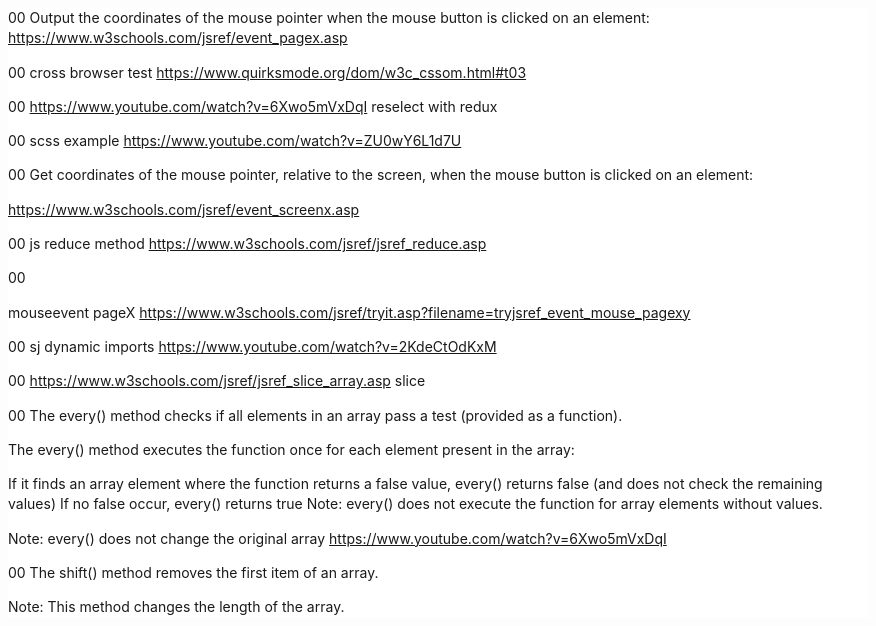 00
Output the coordinates of the mouse pointer when the mouse button is clicked on an element:
https://www.w3schools.com/jsref/event_pagex.asp

00
cross browser test
https://www.quirksmode.org/dom/w3c_cssom.html#t03


00
https://www.youtube.com/watch?v=6Xwo5mVxDqI
reselect with redux

00
scss example
https://www.youtube.com/watch?v=ZU0wY6L1d7U

00
Get coordinates of the mouse pointer, relative to the screen, when the mouse button is clicked on an element:

https://www.w3schools.com/jsref/event_screenx.asp

00
js reduce method
https://www.w3schools.com/jsref/jsref_reduce.asp

00

mouseevent pageX
https://www.w3schools.com/jsref/tryit.asp?filename=tryjsref_event_mouse_pagexy

00
sj dynamic imports
https://www.youtube.com/watch?v=2KdeCtOdKxM

00
https://www.w3schools.com/jsref/jsref_slice_array.asp
slice 



00
The every() method checks if all elements in an array pass a test (provided as a function).

The every() method executes the function once for each element present in the array:

If it finds an array element where the function returns a false value, every() returns false (and does not check the remaining values)
If no false occur, every() returns true
Note: every() does not execute the function for array elements without values.

Note: every() does not change the original array
https://www.youtube.com/watch?v=6Xwo5mVxDqI

00
The shift() method removes the first item of an array.

Note: This method changes the length of the array.
